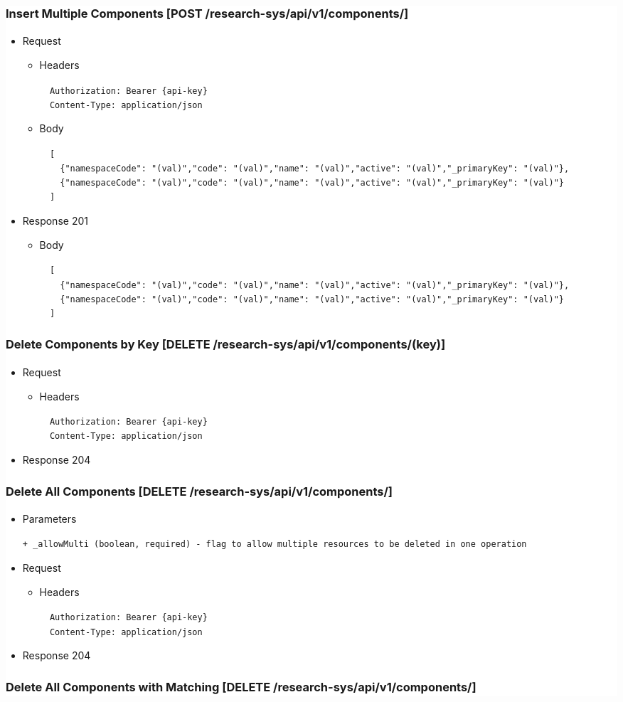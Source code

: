 ### Insert Multiple Components [POST /research-sys/api/v1/components/]

+ Request

    + Headers

            Authorization: Bearer {api-key}   
            Content-Type: application/json

    + Body
    
            [
              {"namespaceCode": "(val)","code": "(val)","name": "(val)","active": "(val)","_primaryKey": "(val)"},
              {"namespaceCode": "(val)","code": "(val)","name": "(val)","active": "(val)","_primaryKey": "(val)"}
            ]
			
+ Response 201
    
    + Body
            
            [
              {"namespaceCode": "(val)","code": "(val)","name": "(val)","active": "(val)","_primaryKey": "(val)"},
              {"namespaceCode": "(val)","code": "(val)","name": "(val)","active": "(val)","_primaryKey": "(val)"}
            ]
            
### Delete Components by Key [DELETE /research-sys/api/v1/components/(key)]
	 
+ Request

    + Headers

            Authorization: Bearer {api-key}
            Content-Type: application/json

+ Response 204

### Delete All Components [DELETE /research-sys/api/v1/components/]

+ Parameters

      + _allowMulti (boolean, required) - flag to allow multiple resources to be deleted in one operation

+ Request

    + Headers

            Authorization: Bearer {api-key}
            Content-Type: application/json

+ Response 204

### Delete All Components with Matching [DELETE /research-sys/api/v1/components/]
